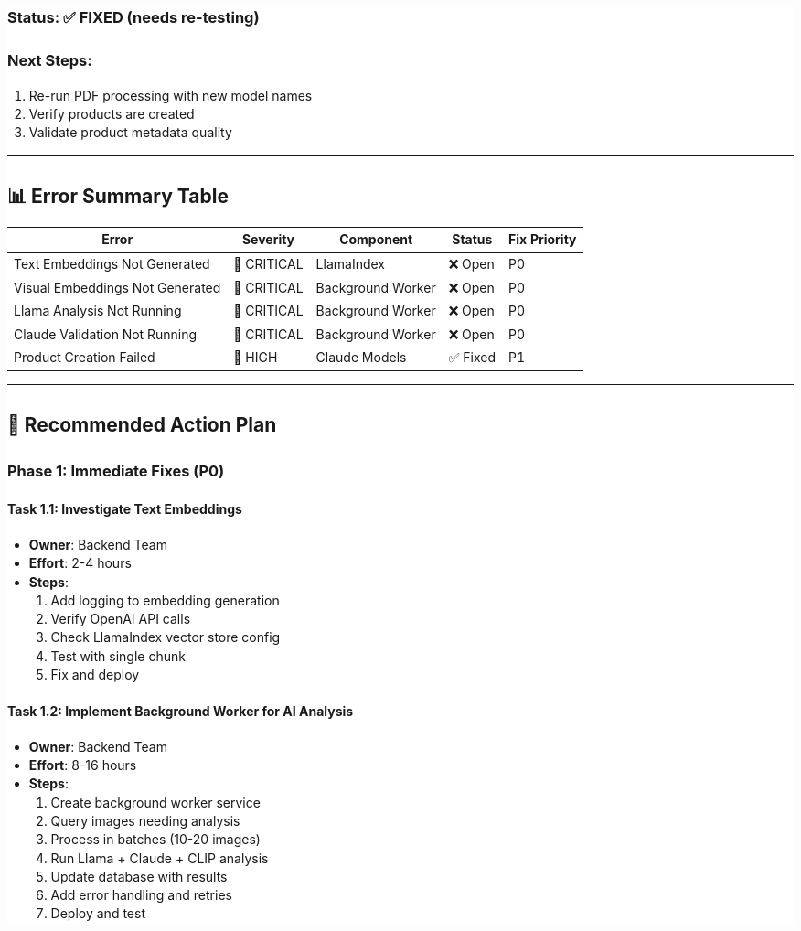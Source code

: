 ### **Status**: ✅ **FIXED** (needs re-testing)

### **Next Steps**:
1. Re-run PDF processing with new model names
2. Verify products are created
3. Validate product metadata quality

---

## 📊 Error Summary Table

| Error | Severity | Component | Status | Fix Priority |
|-------|----------|-----------|--------|--------------|
| Text Embeddings Not Generated | 🔴 CRITICAL | LlamaIndex | ❌ Open | P0 |
| Visual Embeddings Not Generated | 🔴 CRITICAL | Background Worker | ❌ Open | P0 |
| Llama Analysis Not Running | 🔴 CRITICAL | Background Worker | ❌ Open | P0 |
| Claude Validation Not Running | 🔴 CRITICAL | Background Worker | ❌ Open | P0 |
| Product Creation Failed | 🔴 HIGH | Claude Models | ✅ Fixed | P1 |

---

## 🔧 Recommended Action Plan

### **Phase 1: Immediate Fixes (P0)**

#### **Task 1.1: Investigate Text Embeddings**
- **Owner**: Backend Team
- **Effort**: 2-4 hours
- **Steps**:
  1. Add logging to embedding generation
  2. Verify OpenAI API calls
  3. Check LlamaIndex vector store config
  4. Test with single chunk
  5. Fix and deploy

#### **Task 1.2: Implement Background Worker for AI Analysis**
- **Owner**: Backend Team
- **Effort**: 8-16 hours
- **Steps**:
  1. Create background worker service
  2. Query images needing analysis
  3. Process in batches (10-20 images)
  4. Run Llama + Claude + CLIP analysis
  5. Update database with results
  6. Add error handling and retries
  7. Deploy and test

